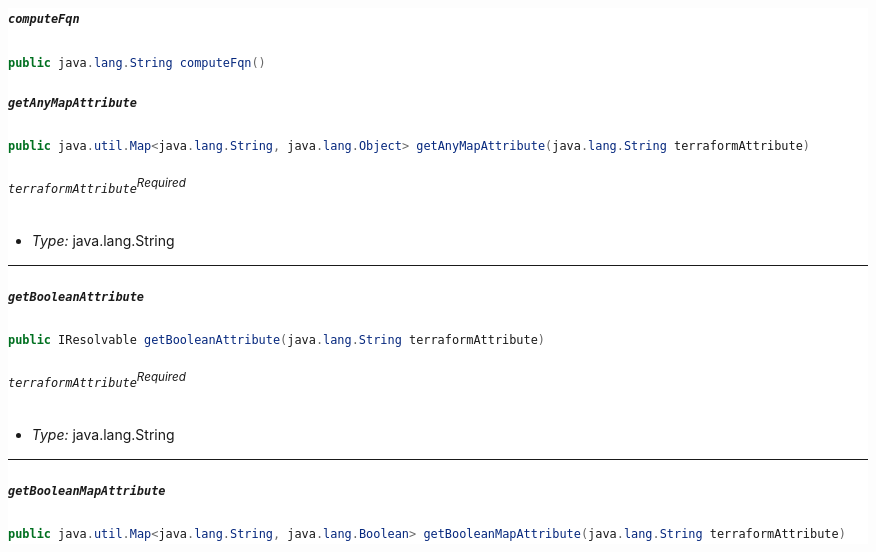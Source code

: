 
##### `computeFqn` <a name="computeFqn" id="@cdktf/provider-mongodbatlas.privatelinkEndpointService.PrivatelinkEndpointServiceEndpointsOutputReference.computeFqn"></a>

```java
public java.lang.String computeFqn()
```

##### `getAnyMapAttribute` <a name="getAnyMapAttribute" id="@cdktf/provider-mongodbatlas.privatelinkEndpointService.PrivatelinkEndpointServiceEndpointsOutputReference.getAnyMapAttribute"></a>

```java
public java.util.Map<java.lang.String, java.lang.Object> getAnyMapAttribute(java.lang.String terraformAttribute)
```

###### `terraformAttribute`<sup>Required</sup> <a name="terraformAttribute" id="@cdktf/provider-mongodbatlas.privatelinkEndpointService.PrivatelinkEndpointServiceEndpointsOutputReference.getAnyMapAttribute.parameter.terraformAttribute"></a>

- *Type:* java.lang.String

---

##### `getBooleanAttribute` <a name="getBooleanAttribute" id="@cdktf/provider-mongodbatlas.privatelinkEndpointService.PrivatelinkEndpointServiceEndpointsOutputReference.getBooleanAttribute"></a>

```java
public IResolvable getBooleanAttribute(java.lang.String terraformAttribute)
```

###### `terraformAttribute`<sup>Required</sup> <a name="terraformAttribute" id="@cdktf/provider-mongodbatlas.privatelinkEndpointService.PrivatelinkEndpointServiceEndpointsOutputReference.getBooleanAttribute.parameter.terraformAttribute"></a>

- *Type:* java.lang.String

---

##### `getBooleanMapAttribute` <a name="getBooleanMapAttribute" id="@cdktf/provider-mongodbatlas.privatelinkEndpointService.PrivatelinkEndpointServiceEndpointsOutputReference.getBooleanMapAttribute"></a>

```java
public java.util.Map<java.lang.String, java.lang.Boolean> getBooleanMapAttribute(java.lang.String terraformAttribute)
```
